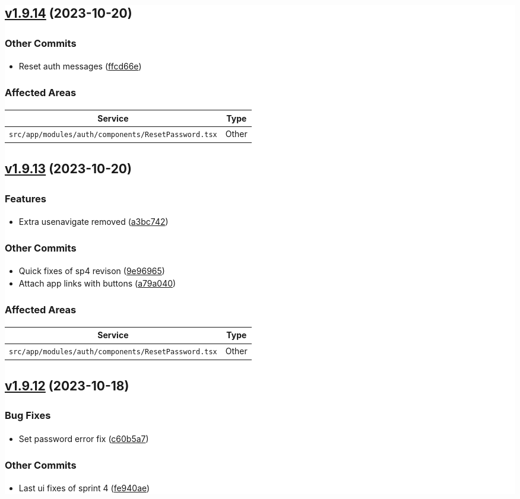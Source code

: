 

## [v1.9.14](https://github.com/StotteAdmin/Stotte-Admin-Frontend/compare/v1.9.13...v1.9.14) (2023-10-20)

### Other Commits

- Reset auth messages ([ffcd66e](https://github.com/StotteAdmin/Stotte-Admin-Frontend/commit/ffcd66e41231d0b91d0a1a1c387d88f98670c490))

### Affected Areas

| **Service**                                         | **Type** |
| --------------------------------------------------- | -------- |
| `src/app/modules/auth/components/ResetPassword.tsx` | Other    |



## [v1.9.13](https://github.com/StotteAdmin/Stotte-Admin-Frontend/compare/v1.9.12...v1.9.13) (2023-10-20)

### Features

- Extra usenavigate removed ([a3bc742](https://github.com/StotteAdmin/Stotte-Admin-Frontend/commit/a3bc7425a735d3a2fa6ed07f6ede20fd1cd41db0))

### Other Commits

- Quick fixes of sp4 revison ([9e96965](https://github.com/StotteAdmin/Stotte-Admin-Frontend/commit/9e96965075c8ebd4dcfa2f5318359cf496d2c7a6))
- Attach app links with buttons ([a79a040](https://github.com/StotteAdmin/Stotte-Admin-Frontend/commit/a79a040bd4b8cbf46c5431fb1321aba883a0294d))

### Affected Areas

| **Service**                                         | **Type** |
| --------------------------------------------------- | -------- |
| `src/app/modules/auth/components/ResetPassword.tsx` | Other    |



## [v1.9.12](https://github.com/StotteAdmin/Stotte-Admin-Frontend/compare/v1.9.11...v1.9.12) (2023-10-18)

### Bug Fixes

- Set password error fix ([c60b5a7](https://github.com/StotteAdmin/Stotte-Admin-Frontend/commit/c60b5a7a094fa86c6106b0a2fcb2fb2b3f3c653c))

### Other Commits

- Last ui fixes of sprint 4 ([fe940ae](https://github.com/StotteAdmin/Stotte-Admin-Frontend/commit/fe940aecfbe249a3536dd14efffe4d7d16e5f2b2))
